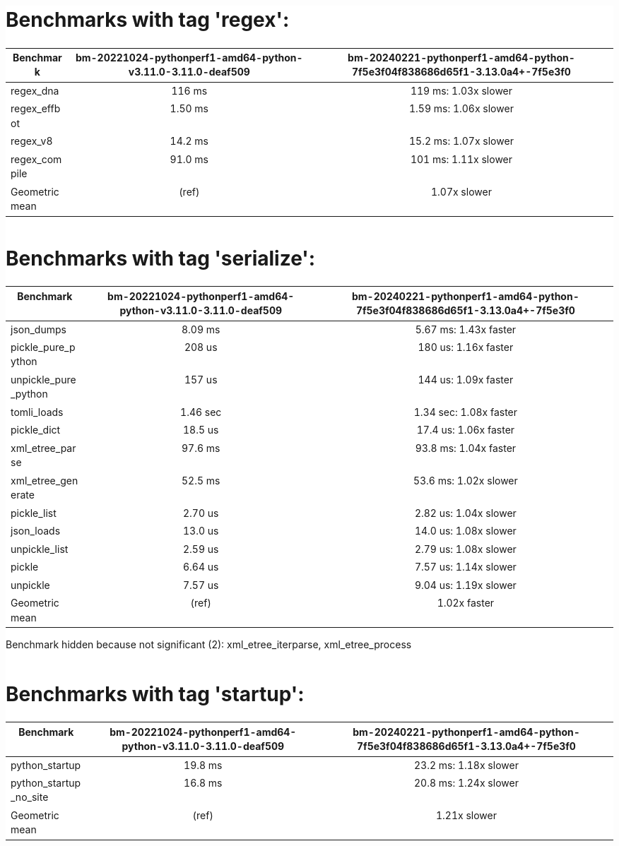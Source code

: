 Benchmarks with tag 'regex':
============================

| Benchmark      | bm-20221024-pythonperf1-amd64-python-v3.11.0-3.11.0-deaf509 | bm-20240221-pythonperf1-amd64-python-7f5e3f04f838686d65f1-3.13.0a4+-7f5e3f0 |
|----------------|:-----------------------------------------------------------:|:---------------------------------------------------------------------------:|
| regex_dna      | 116 ms                                                      | 119 ms: 1.03x slower                                                        |
| regex_effbot   | 1.50 ms                                                     | 1.59 ms: 1.06x slower                                                       |
| regex_v8       | 14.2 ms                                                     | 15.2 ms: 1.07x slower                                                       |
| regex_compile  | 91.0 ms                                                     | 101 ms: 1.11x slower                                                        |
| Geometric mean | (ref)                                                       | 1.07x slower                                                                |

Benchmarks with tag 'serialize':
================================

| Benchmark            | bm-20221024-pythonperf1-amd64-python-v3.11.0-3.11.0-deaf509 | bm-20240221-pythonperf1-amd64-python-7f5e3f04f838686d65f1-3.13.0a4+-7f5e3f0 |
|----------------------|:-----------------------------------------------------------:|:---------------------------------------------------------------------------:|
| json_dumps           | 8.09 ms                                                     | 5.67 ms: 1.43x faster                                                       |
| pickle_pure_python   | 208 us                                                      | 180 us: 1.16x faster                                                        |
| unpickle_pure_python | 157 us                                                      | 144 us: 1.09x faster                                                        |
| tomli_loads          | 1.46 sec                                                    | 1.34 sec: 1.08x faster                                                      |
| pickle_dict          | 18.5 us                                                     | 17.4 us: 1.06x faster                                                       |
| xml_etree_parse      | 97.6 ms                                                     | 93.8 ms: 1.04x faster                                                       |
| xml_etree_generate   | 52.5 ms                                                     | 53.6 ms: 1.02x slower                                                       |
| pickle_list          | 2.70 us                                                     | 2.82 us: 1.04x slower                                                       |
| json_loads           | 13.0 us                                                     | 14.0 us: 1.08x slower                                                       |
| unpickle_list        | 2.59 us                                                     | 2.79 us: 1.08x slower                                                       |
| pickle               | 6.64 us                                                     | 7.57 us: 1.14x slower                                                       |
| unpickle             | 7.57 us                                                     | 9.04 us: 1.19x slower                                                       |
| Geometric mean       | (ref)                                                       | 1.02x faster                                                                |

Benchmark hidden because not significant (2): xml_etree_iterparse, xml_etree_process

Benchmarks with tag 'startup':
==============================

| Benchmark              | bm-20221024-pythonperf1-amd64-python-v3.11.0-3.11.0-deaf509 | bm-20240221-pythonperf1-amd64-python-7f5e3f04f838686d65f1-3.13.0a4+-7f5e3f0 |
|------------------------|:-----------------------------------------------------------:|:---------------------------------------------------------------------------:|
| python_startup         | 19.8 ms                                                     | 23.2 ms: 1.18x slower                                                       |
| python_startup_no_site | 16.8 ms                                                     | 20.8 ms: 1.24x slower                                                       |
| Geometric mean         | (ref)                                                       | 1.21x slower                                                                |
